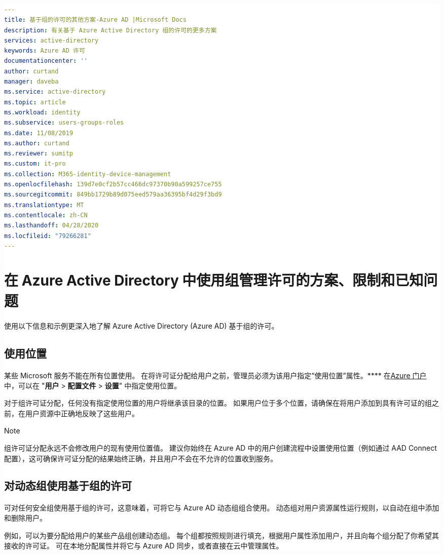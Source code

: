 ```yaml
---
title: 基于组的许可的其他方案-Azure AD |Microsoft Docs
description: 有关基于 Azure Active Directory 组的许可的更多方案
services: active-directory
keywords: Azure AD 许可
documentationcenter: ''
author: curtand
manager: daveba
ms.service: active-directory
ms.topic: article
ms.workload: identity
ms.subservice: users-groups-roles
ms.date: 11/08/2019
ms.author: curtand
ms.reviewer: sumitp
ms.custom: it-pro
ms.collection: M365-identity-device-management
ms.openlocfilehash: 139d7e0cf2b57cc466dc97370b90a599257ce755
ms.sourcegitcommit: 849bb1729b89d075eed579aa36395bf4d29f3bd9
ms.translationtype: MT
ms.contentlocale: zh-CN
ms.lasthandoff: 04/28/2020
ms.locfileid: "79266281"
---
```

# <a name="scenarios-limitations-and-known-issues-using-groups-to-manage-licensing-in-azure-active-directory"></a>在 Azure Active Directory 中使用组管理许可的方案、限制和已知问题

使用以下信息和示例更深入地了解 Azure Active Directory (Azure AD) 基于组的许可。

## <a name="usage-location"></a>使用位置

某些 Microsoft 服务不能在所有位置使用。 在将许可证分配给用户之前，管理员必须为该用户指定“使用位置”属性。**** 在[Azure 门户](https://portal.azure.com)中，可以在 "**用户** &gt; **配置文件** &gt; **设置**" 中指定使用位置。

对于组许可证分配，任何没有指定使用位置的用户将继承该目录的位置。 如果用户位于多个位置，请确保在将用户添加到具有许可证的组之前，在用户资源中正确地反映了这些用户。

> [!NOTE]
> 组许可证分配永远不会修改用户的现有使用位置值。 建议你始终在 Azure AD 中的用户创建流程中设置使用位置（例如通过 AAD Connect 配置），这可确保许可证分配的结果始终正确，并且用户不会在不允许的位置收到服务。

## <a name="use-group-based-licensing-with-dynamic-groups"></a>对动态组使用基于组的许可

可对任何安全组使用基于组的许可，这意味着，可将它与 Azure AD 动态组组合使用。 动态组对用户资源属性运行规则，以自动在组中添加和删除用户。

例如，可以为要分配给用户的某些产品组创建动态组。 每个组都按照规则进行填充，根据用户属性添加用户，并且向每个组分配了你希望其接收的许可证。 可在本地分配属性并将它与 Azure AD 同步，或者直接在云中管理属性。
